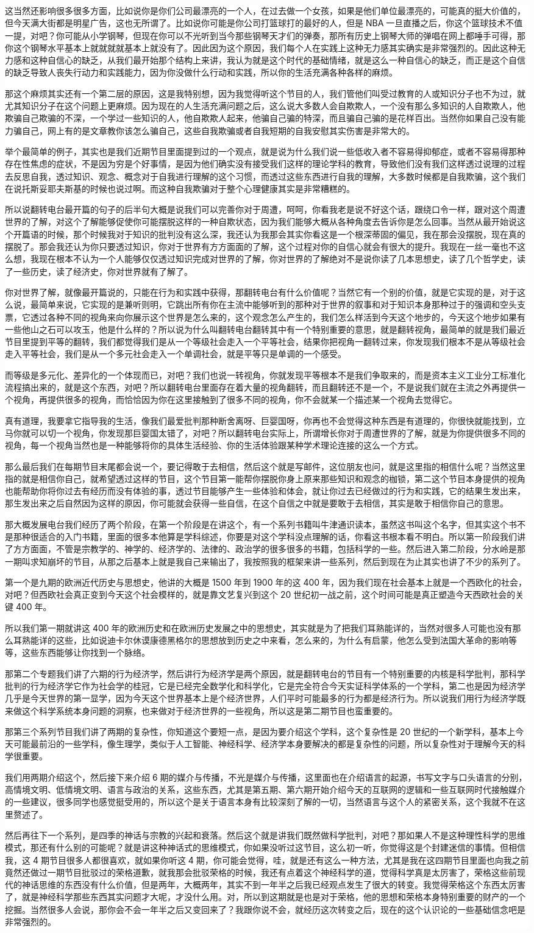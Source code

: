这当然还影响很多很多方面，比如说你是你们公司最漂亮的一个人，在过去做一个女孩，如果是他们单位最漂亮的，可能真的挺大价值的，但今天满大街都是明星广告，这也无所谓了。比如说你可能是你公司打篮球打的最好的人，但是 NBA 一旦直播之后，你这个篮球技术不值一提，对吧？你可能从小学钢琴，但现在你可以不光听到当今那些钢琴天才们的弹奏，那所有历史上钢琴大师的弹唱在网上都唾手可得，那你这个钢琴水平基本上就就就就基本上就没有了。因此因为这个原因，我们每个人在实践上这种无力感其实确实是非常强烈的。因此这种无力感和这种自信心的缺乏，从我们最开始那个结构上来讲，我认为就是这个时代的基础情绪，就是这么一种自信心的缺乏，而正是这个自信的缺乏导致人丧失行动力和实践能力，因为你没做什么行动和实践，所以你的生活充满各种各样的麻烦。

那这个麻烦其实还有一个第二层的原因，这是我特别想，因为我觉得听这个节目的人，我们管他们叫受过教育的人或知识分子也不为过，就尤其知识分子在这个问题上更麻烦。因为现在的人生活充满问题之后，这么说大多数人会自欺欺人，一个没有那么多知识的人自欺欺人，他欺骗自己欺骗的不深，一个学过一些知识的人，他自欺欺人起来，他骗自己骗的特深，而且骗自己骗的是花样百出。当然你如果自己没有能力骗自己，网上有的是文章教你该怎么骗自己，这些自我欺骗或者自我短期的自我安慰其实伤害是非常大的。

举个最简单的例子，其实也是我们近期节目里面提到过的一个观点，就是说为什么我们说一些低收入者不容易得抑郁症，或者不容易得那种存在性焦虑的症状，不是因为穷是个好事情，是因为他们确实没有接受我们这样的理论学科的教育，导致他们没有我们这样透过说理的过程去反思自我，透过知识、观念、概念对于自我进行理解的这个习惯，而透过这些东西进行自我的理解，大多数时候都是自我欺骗，这个我们在说托斯妥耶夫斯基的时候也说过啊。而这种自我欺骗对于整个心理健康其实是非常糟糕的。

所以说翻转电台最开篇的句子的后半句大概是说我们可以完善你对于周遭，呵呵，你看我老是说不好这个话，跟绕口令一样，跟对这个周遭世界的了解，对这个了解能够促使你可能摆脱这样的一种自欺状态，因为我们能够大概从各种角度去告诉你是怎么回事。当然从最开始说这个开篇语的时候，那个时候我对于知识的批判没有这么深，我还认为我那会其实你看这是一个根深蒂固的偏见，我在那会没摆脱，现在真的摆脱了。那会我还认为你只要透过知识，你对于世界有方方面面的了解，这个过程对你的自信心就会有很大的提升。我现在一丝一毫也不这么想，我现在根本不认为一个人能够仅仅透过知识完成对世界的了解，你对世界的了解绝对不是说你读了几本思想史，读了几个哲学史，读了一些历史，读了经济史，你对世界就有了解了。

你对世界了解，就像最开篇说的，只能在行为和实践中获得，那翻转电台有什么价值呢？当然它有一个别的价值，就是它实现的是，对于这么说，最简单来说，它实现的是兼听则明，它跳出所有你在主流中能够听到的那种对于世界的叙事和对于知识本身那种过于的强调和空头支票，它透过各种不同的视角来向你展示这个世界是怎么来的，这个观念怎么产生的，我们怎么样活到今天这个地步的，今天这个地步如果有一些他山之石可以攻玉，他是什么样的？所以说为什么叫翻转电台翻转其中有一个特别重要的意思，就是翻转视角，最简单的就是我们最近节目里提到平等的翻转，我们都觉得我们是从一个等级社会走入一个平等社会，结果你把视角一翻转过来，你发现我们根本不是从等级社会走入平等社会，我们是从一个多元社会走入一个单调社会，就是平等只是单调的一个感受。

而等级是多元化、差异化的一个体现而已，对吧？我们也说一转视角，你就发现平等根本不是我们争取来的，而是资本主义工业分工标准化流程搞出来的，就是这个东西，对吧？所以翻转电台里面存在着大量的视角翻转，而且翻转还不是一个，不是说我们就在主流之外再提供一个视角，再提供很多的视角，而恰恰因为你在这里接触到了很多不同的视角，你不会就某一个描述某一个视角去觉得它。

真有道理，我要拿它指导我的生活，像我们最爱批判那种断舍离呀、巨婴国呀，你再也不会觉得这种东西是有道理的，你很快就能找到，立马你就可以切一个视角，你发现那巨婴国太错了，对吧？所以翻转电台实际上，所谓增长你对于周遭世界的了解，就是为你提供很多不同的视角，每一个视角当然也是一种能够将你的具体生活经验、你的生活体验跟某种学术理论连接的这么一个方式。

那么最后我们在每期节目末尾都会说一个，要记得敢于去相信，然后这个就是写邮件，这位朋友也问，就是这里指的相信什么呢？当然这里指的就是相信你自己，就希望透过这样的节目，这个节目第一能帮你摆脱你身上原来那些知识和观念的枷锁，第二这个节目本身提供的视角也能帮助你将你过去有经历而没有体验的事，透过节目能够产生一些体验和体会，就让你过去已经做过的行为和实践，它的结果生发出来，那生发出来之后自然因为这样的原因，你可能就会获得一些自信，在这个自信之中就是要敢于去相信，其实是敢于相信你自己的意思。

那大概发展电台我们经历了两个阶段，在第一个阶段是在讲这个，有一个系列书籍叫牛津通识读本，虽然这书叫这个名字，但其实这个书不是那种很适合的入门书籍，里面的很多本他算是学科综述，你要是对这个学科没点理解的话，你看这书根本看不明白。所以第一阶段我们讲了方方面面，不管是宗教学的、神学的、经济学的、法律的、政治学的很多很多的书籍，包括科学的一些。然后进入第二阶段，分水岭是那一期叫求知崩坏的节目，从那之后基本上就是我自己来输出了，我按照我的框架来讲一些系列，然后到现在为止其实也讲了不少的系列了。

第一个是九期的欧洲近代历史与思想史，他讲的大概是 1500 年到 1900 年的这 400 年，因为我们现在社会基本上就是一个西欧化的社会，对吧？但西欧社会真正变到今天这个社会模样的，就是靠文艺复兴到这个 20 世纪初一战之前，这个时间可能是真正塑造今天西欧社会的关键 400 年。

所以我们第一期就讲这 400 年的欧洲历史和在欧洲历史发展之中的思想史，其实就是为了把我们耳熟能详的，当然对很多人可能也没有那么耳熟能详的这些，比如说迪卡尔休谟康德黑格尔的思想放到历史之中来看，怎么来的，为什么有启蒙，他怎么受到法国大革命的影响等等，这些东西能够让你找到一个脉络。

那第二个专题我们讲了六期的行为经济学，然后讲行为经济学是两个原因，就是翻转电台的节目有一个特别重要的内核是科学批判，那科学批判的行为经济学它作为社会学的桂冠，它是已经完全数学化和科学化，它是完全符合今天实证科学体系的一个学科，第二也是因为经济学几乎是今天世界的第一显学，因为今天这个世界基本上是个经济世界，人们平时可能最多的行为都是经济行为。所以说我们用行为经济学既来做这个科学系统本身问题的洞察，也来做对于经济世界的一些视角，所以这是第二期节目也蛮重要的。

那第三个系列节目我们讲了两期的复杂性，你知道这个要短一点，是因为要介绍这个学科，这个复杂性是 20 世纪的一个新学科，基本上今天可能最前沿的一些学科，像生理学，类似于人工智能、神经科学、经济学本身要解决的都是复杂性的问题，所以复杂性对于理解今天的科学很重要。

我们用两期介绍这个，然后接下来介绍 6 期的媒介与传播，不光是媒介与传播，这里面也在介绍语言的起源，书写文字与口头语言的分别，高情境文明、低情境文明、语言与政治的关系，这些东西，尤其是第五期、第六期开始介绍今天的互联网的逻辑和一些互联网时代接触媒介的一些建议，很多同学也感觉挺受用的，所以这个是关于语言本身有比较深刻了解的一切，当然语言与这个人的紧密关系，这个我就不在这里赘述了。

然后再往下一个系列，是四季的神话与宗教的兴起和衰落。然后这个就是讲我们既然做科学批判，对吧？那如果人不是这种理性科学的思维模式，那还有什么别的可能呢？就是讲这种神话式的思维模式，你如果没听过这节目，这么初一听，你觉得这是个封建迷信的事情。但相信我，这 4 期节目很多人都很喜欢，就如果你听这 4 期，你可能会觉得，哇，就是还有这么一种方法，尤其是我在这四期节目里面也向我之前竟然还做过一期节目批驳过的荣格道歉，就我那会批驳荣格的时候，我还有点着这个神经科学的道，觉得科学真是太厉害了，荣格这些前现代的神话思维的东西没有什么价值，但是两年，大概两年，其实不到一年半之后我已经观点发生了很大的转变。我觉得荣格这个东西太厉害了，就是神经科学那些东西其实问题才大呢，才没什么用。对，所以到这期就是也是对于荣格，他的思想和荣格本身特别重要的财产的一个挖掘。当然很多人会说，那你会不会一年半之后又变回来了？我跟你说不会，就经历这次转变之后，现在的这个认识论的一些基础信念吧是非常强烈的。

